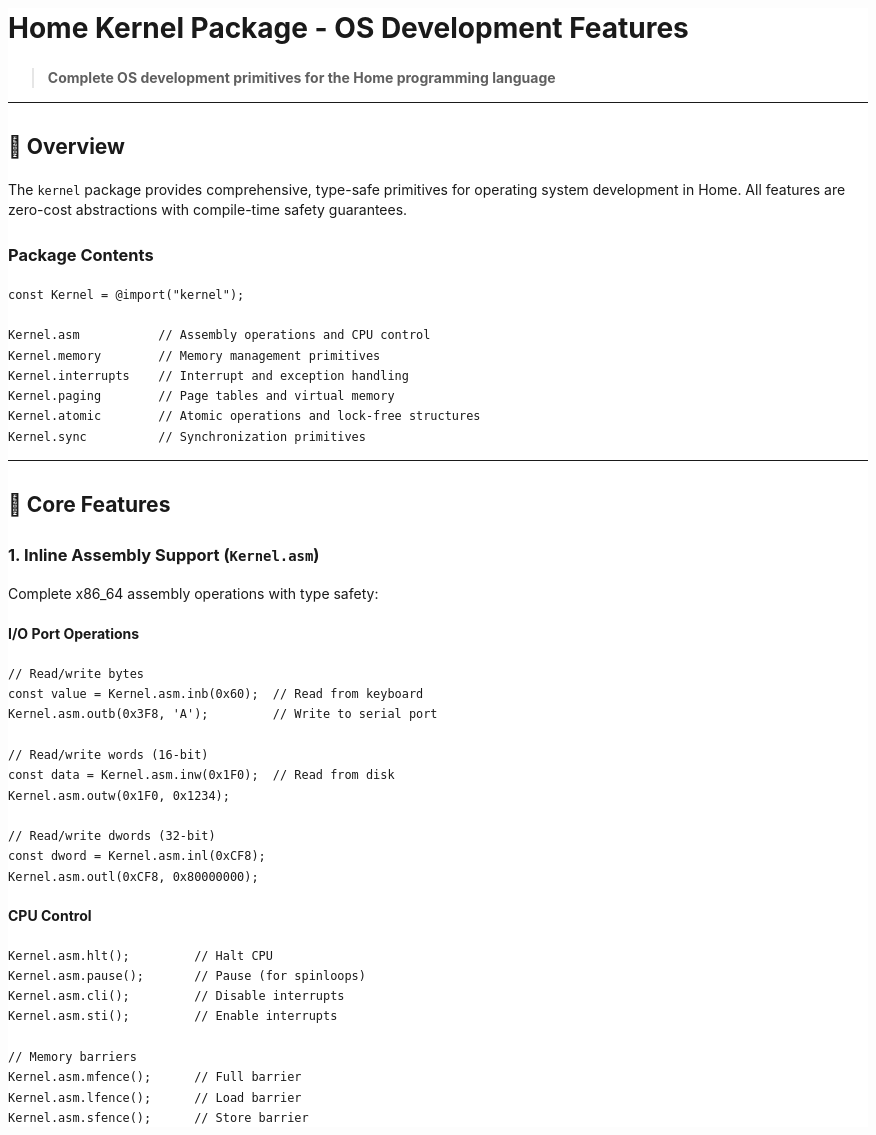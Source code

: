 # Home Kernel Package - OS Development Features

> **Complete OS development primitives for the Home programming language**

---

## 🎯 Overview

The `kernel` package provides comprehensive, type-safe primitives for operating system development in Home. All features are zero-cost abstractions with compile-time safety guarantees.

### Package Contents

```zig
const Kernel = @import("kernel");

Kernel.asm           // Assembly operations and CPU control
Kernel.memory        // Memory management primitives
Kernel.interrupts    // Interrupt and exception handling
Kernel.paging        // Page tables and virtual memory
Kernel.atomic        // Atomic operations and lock-free structures
Kernel.sync          // Synchronization primitives
```

---

## 🔧 Core Features

### 1. Inline Assembly Support (`Kernel.asm`)

Complete x86_64 assembly operations with type safety:

#### I/O Port Operations
```zig
// Read/write bytes
const value = Kernel.asm.inb(0x60);  // Read from keyboard
Kernel.asm.outb(0x3F8, 'A');         // Write to serial port

// Read/write words (16-bit)
const data = Kernel.asm.inw(0x1F0);  // Read from disk
Kernel.asm.outw(0x1F0, 0x1234);

// Read/write dwords (32-bit)
const dword = Kernel.asm.inl(0xCF8);
Kernel.asm.outl(0xCF8, 0x80000000);
```

#### CPU Control
```zig
Kernel.asm.hlt();         // Halt CPU
Kernel.asm.pause();       // Pause (for spinloops)
Kernel.asm.cli();         // Disable interrupts
Kernel.asm.sti();         // Enable interrupts

// Memory barriers
Kernel.asm.mfence();      // Full barrier
Kernel.asm.lfence();      // Load barrier
Kernel.asm.sfence();      // Store barrier
```
